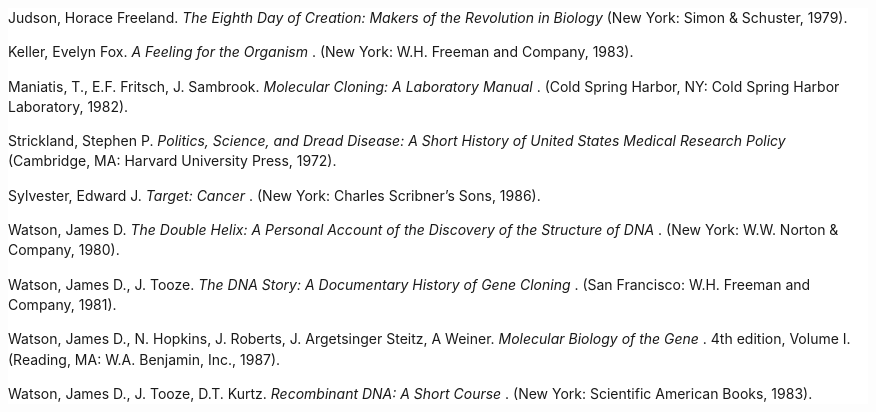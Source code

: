    <p>
    Judson, Horace Freeland.
    <i>
     The Eighth Day of Creation: Makers of the Revolution in Biology
    </i>
    (New York: Simon &amp; Schuster, 1979).
   </p>
   <p>
    Keller, Evelyn Fox.
    <i>
     A Feeling for the Organism
    </i>
    . (New York: W.H. Freeman and Company, 1983).
   </p>
   <p>
    Maniatis, T., E.F. Fritsch, J. Sambrook.
    <i>
     Molecular Cloning: A Laboratory  Manual
    </i>
    . (Cold Spring Harbor, NY: Cold Spring Harbor Laboratory, 1982).
   </p>
   <p>
    Strickland, Stephen P.
    <i>
     Politics, Science, and Dread Disease: A Short History of United States Medical Research Policy
    </i>
    (Cambridge, MA: Harvard University Press, 1972).
   </p>
   <p>
    Sylvester, Edward J.
    <i>
     Target: Cancer
    </i>
    . (New York: Charles Scribner’s Sons, 1986).
   </p>
   <p>
    Watson, James D.
    <i>
     The Double Helix: A Personal Account of the Discovery of the Structure of DNA
    </i>
    . (New York: W.W. Norton &amp; Company, 1980).
   </p>
   <p>
    Watson, James D., J. Tooze.
    <i>
     The DNA Story: A Documentary History of Gene Cloning
    </i>
    . (San Francisco: W.H. Freeman and Company, 1981).
   </p>
   <p>
    Watson, James D., N. Hopkins, J. Roberts, J. Argetsinger Steitz, A Weiner.
    <i>
     Molecular Biology of the Gene
    </i>
    . 4th edition, Volume I. (Reading, MA: W.A. Benjamin, Inc., 1987).
   </p>
   <p>
    Watson, James D., J. Tooze, D.T. Kurtz.
    <i>
     Recombinant DNA: A Short Course
    </i>
    . (New York: Scientific American Books, 1983).
   </p>
</font>